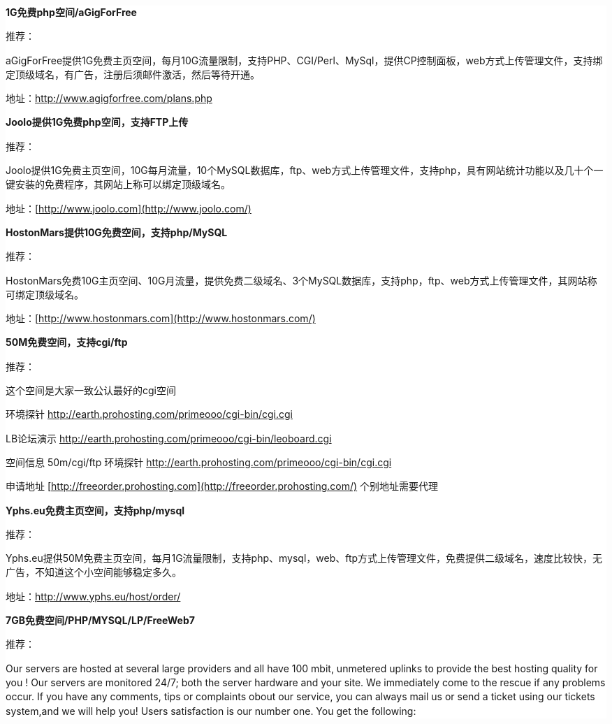 **1G免费php空间/aGigForFree**

推荐：

aGigForFree提供1G免费主页空间，每月10G流量限制，支持PHP、CGI/Perl、MySql，提供CP控制面板，web方式上传管理文件，支持绑定顶级域名，有广告，注册后须邮件激活，然后等待开通。

地址：<http://www.agigforfree.com/plans.php>

**Joolo提供1G免费php空间，支持FTP上传**

推荐：

Joolo提供1G免费主页空间，10G每月流量，10个MySQL数据库，ftp、web方式上传管理文件，支持php，具有网站统计功能以及几十个一键安装的免费程序，其网站上称可以绑定顶级域名。

地址：[http://www.joolo.com](http://www.joolo.com/)

**HostonMars提供10G免费空间，支持php/MySQL**

推荐：

HostonMars免费10G主页空间、10G月流量，提供免费二级域名、3个MySQL数据库，支持php，ftp、web方式上传管理文件，其网站称可绑定顶级域名。

地址：[http://www.hostonmars.com](http://www.hostonmars.com/)

**50M免费空间，支持cgi/ftp**

推荐：

这个空间是大家一致公认最好的cgi空间

环境探针
<http://earth.prohosting.com/primeooo/cgi-bin/cgi.cgi>

LB论坛演示
<http://earth.prohosting.com/primeooo/cgi-bin/leoboard.cgi>

空间信息
50m/cgi/ftp
环境探针
<http://earth.prohosting.com/primeooo/cgi-bin/cgi.cgi>

申请地址
[http://freeorder.prohosting.com](http://freeorder.prohosting.com/)
个别地址需要代理

**Yphs.eu免费主页空间，支持php/mysql**

推荐：

Yphs.eu提供50M免费主页空间，每月1G流量限制，支持php、mysql，web、ftp方式上传管理文件，免费提供二级域名，速度比较快，无广告，不知道这个小空间能够稳定多久。

地址：<http://www.yphs.eu/host/order/>

**7GB免费空间/PHP/MYSQL/LP/FreeWeb7**

推荐：

Our servers are hosted at several large providers and all have 100 mbit, unmetered uplinks to provide the best hosting quality for you ! Our servers are monitored 24/7; both the server hardware and your site. We immediately come to the rescue if any problems occur. If you have any comments, tips or complaints obout our service, you can always mail us or send a ticket using our tickets system,and we will help you! Users satisfaction is our number one. You get the following:
